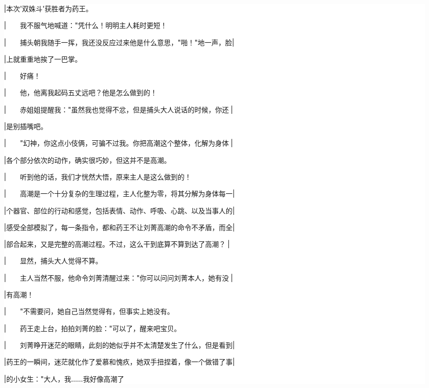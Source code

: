 |本次'双姝斗'获胜者为药王。

|　　我不服气地喊道："凭什么！明明主人耗时更短！

|　　捕头朝我随手一挥，我还没反应过来他是什么意思，"啪！"地一声，脸|

|上就重重地挨了一巴掌。

|　　好痛！

|　　他，他离我起码五丈远吧？他是怎么做到的！

|　　赤姐姐提醒我："虽然我也觉得不忿，但是捕头大人说话的时候，你还 |

|是别插嘴吧。

|　　"幻神，你这点小伎俩，可骗不过我。你把高潮这个整体，化解为身体 |

|各个部分依次的动作，确实很巧妙，但这并不是高潮。

|　　听到他的话，我们才恍然大悟，原来主人是这么做到的！

|　　高潮是一个十分复杂的生理过程，主人化整为零，将其分解为身体每一|

|个器官、部位的行动和感觉，包括表情、动作、呼吸、心跳、以及当事人的|

|感受全部模拟了，每一条指令，都和药王不让刘菁高潮的命令不矛盾，而全|

|部合起来，又是完整的高潮过程。不过，这么干到底算不算到达了高潮？  |

|　　显然，捕头大人觉得不算。

|　　主人当然不服，他命令刘菁清醒过来："你可以问问刘菁本人，她有没 |

|有高潮！

|　　"不需要问，她自己当然觉得有，但事实上她没有。

|　　药王走上台，拍拍刘菁的脸："可以了，醒来吧宝贝。

|　　刘菁睁开迷茫的眼睛，此刻的她似乎并不太清楚发生了什么，但是看到|

|药王的一瞬间，迷茫就化作了爱慕和愧疚，她双手扭捏着，像一个做错了事|

|的小女生："大人，我......我好像高潮了
